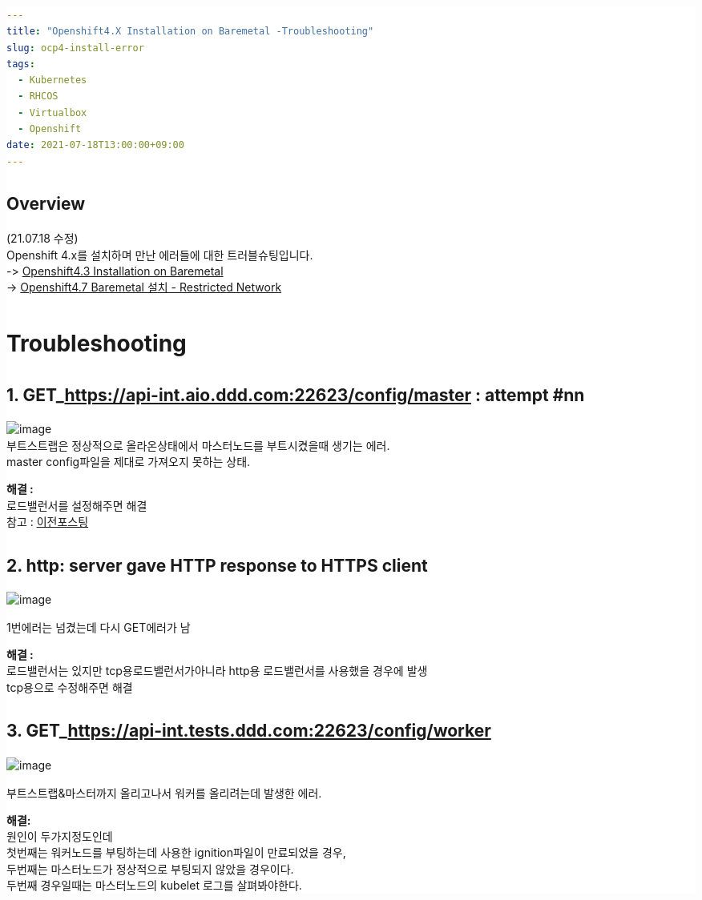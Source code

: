 ```yaml
---
title: "Openshift4.X Installation on Baremetal -Troubleshooting"
slug: ocp4-install-error
tags:
  - Kubernetes
  - RHCOS
  - Virtualbox
  - Openshift
date: 2021-07-18T13:00:00+09:00
---
```


## Overview
(21.07.18 수정)  
Openshift 4.x를 설치하며 만난 에러들에 대한 트러블슈팅입니다.    
-> [Openshift4.3 Installation on Baremetal](https://gruuuuu.github.io/ocp/ocp4-install-baremetal/)  
-> [Openshift4.7 Baremetal 설치 - Restricted Network](https://gruuuuu.github.io/ocp/ocp4.7-restricted/)  
# Troubleshooting
## 1. GET_https://api-int.aio.ddd.com:22623/config/master : attempt #nn
![image](https://user-images.githubusercontent.com/15958325/82968352-17574800-a008-11ea-96b6-2f9da4fd910d.png)  
부트스트랩은 정상적으로 올라온상태에서 마스터노드를 부트시켰을때 생기는 에러.  
master config파일을 제대로 가져오지 못하는 상태.  

**해결 :**  
로드밸런서를 설정해주면 해결  
참고 : [이전포스팅](https://gruuuuu.github.io/ocp/ocp4-install-baremetal/#)

## 2. http: server gave HTTP response to HTTPS client

![image](https://user-images.githubusercontent.com/15958325/82969539-dc0a4880-a00a-11ea-94c7-ded71033e8ea.png)  

1번에러는 넘겼는데 다시 GET에러가 남  

**해결 :**  
로드밸런서는 있지만 tcp용로드밸런서가아니라 http용 로드밸런서를 사용했을 경우에 발생  
tcp용으로 수정해주면 해결  

## 3. GET_https://api-int.tests.ddd.com:22623/config/worker

![image](https://user-images.githubusercontent.com/15958325/82970319-4d49fb80-a00b-11ea-8833-e15bd21ca782.png)  

부트스트랩&마스터까지 올리고나서 워커를 올리려는데 발생한 에러.  

**해결:**  
원인이 두가지정도인데  
첫번째는 워커노드를 부팅하는데 사용한 ignition파일이 만료되었을 경우,  
두번째는 마스터노드가 정상적으로 부팅되지 않았을 경우이다.  
두번째 경우일때는 마스터노드의 kubelet 로그를 살펴봐야한다.  
